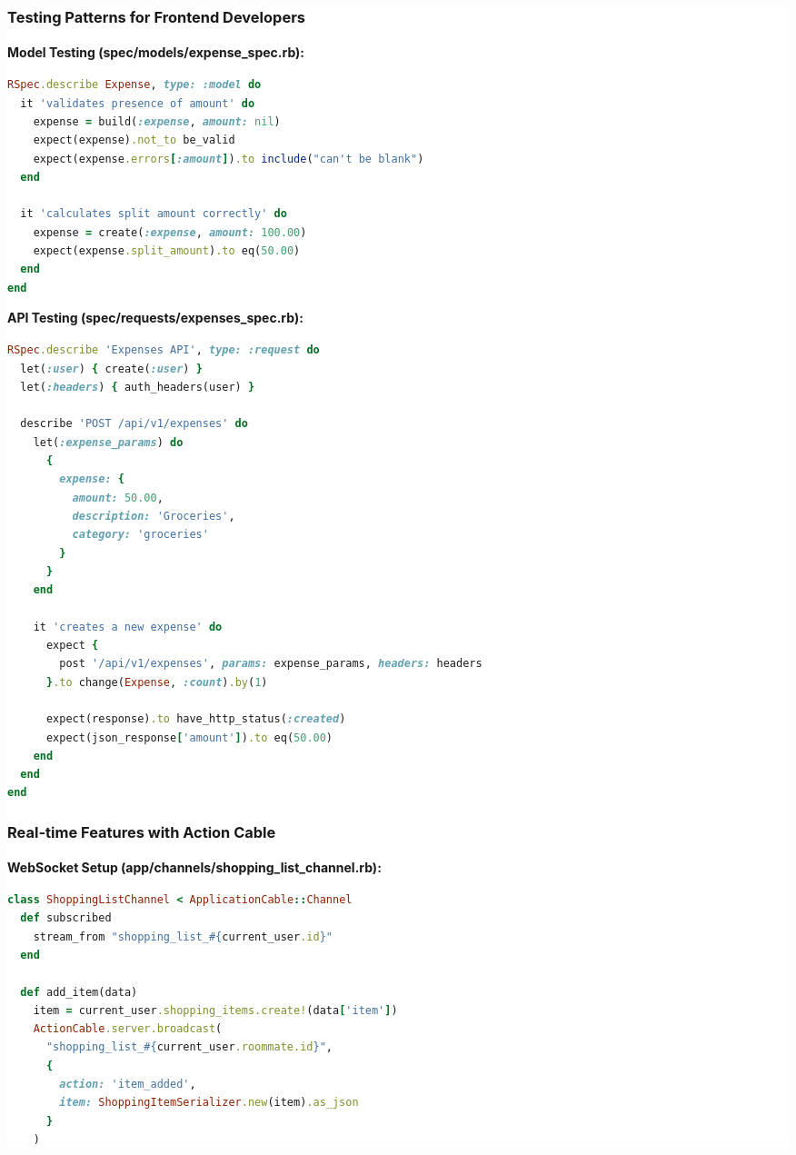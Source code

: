 ### Testing Patterns for Frontend Developers

**Model Testing (spec/models/expense_spec.rb):**
```ruby
RSpec.describe Expense, type: :model do
  it 'validates presence of amount' do
    expense = build(:expense, amount: nil)
    expect(expense).not_to be_valid
    expect(expense.errors[:amount]).to include("can't be blank")
  end

  it 'calculates split amount correctly' do
    expense = create(:expense, amount: 100.00)
    expect(expense.split_amount).to eq(50.00)
  end
end
```

**API Testing (spec/requests/expenses_spec.rb):**
```ruby
RSpec.describe 'Expenses API', type: :request do
  let(:user) { create(:user) }
  let(:headers) { auth_headers(user) }

  describe 'POST /api/v1/expenses' do
    let(:expense_params) do
      {
        expense: {
          amount: 50.00,
          description: 'Groceries',
          category: 'groceries'
        }
      }
    end

    it 'creates a new expense' do
      expect {
        post '/api/v1/expenses', params: expense_params, headers: headers
      }.to change(Expense, :count).by(1)

      expect(response).to have_http_status(:created)
      expect(json_response['amount']).to eq(50.00)
    end
  end
end
```

### Real-time Features with Action Cable

**WebSocket Setup (app/channels/shopping_list_channel.rb):**
```ruby
class ShoppingListChannel < ApplicationCable::Channel
  def subscribed
    stream_from "shopping_list_#{current_user.id}"
  end

  def add_item(data)
    item = current_user.shopping_items.create!(data['item'])
    ActionCable.server.broadcast(
      "shopping_list_#{current_user.roommate.id}",
      {
        action: 'item_added',
        item: ShoppingItemSerializer.new(item).as_json
      }
    )
```